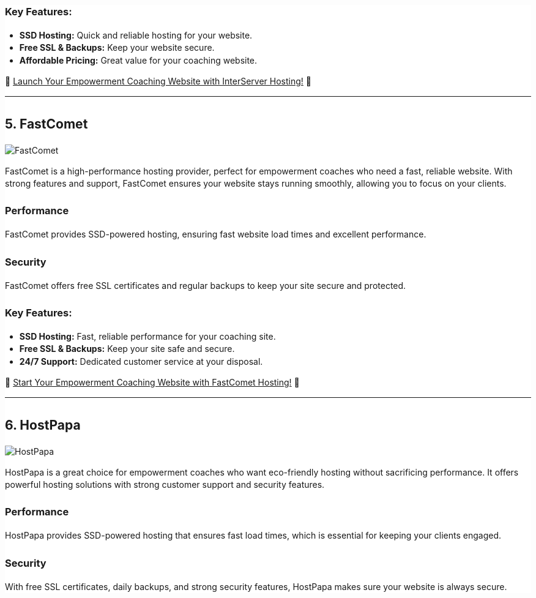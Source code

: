 ### Key Features:
- **SSD Hosting:** Quick and reliable hosting for your website.
- **Free SSL & Backups:** Keep your website secure.
- **Affordable Pricing:** Great value for your coaching website.

🌱 [Launch Your Empowerment Coaching Website with InterServer Hosting!](https://snipitx.com/interserver-jy) 💫

---

## 5. FastComet

![FastComet](https://i.imgur.com/7qgXuWp.png "FastComet Hosting")

FastComet is a high-performance hosting provider, perfect for empowerment coaches who need a fast, reliable website. With strong features and support, FastComet ensures your website stays running smoothly, allowing you to focus on your clients.

### Performance
FastComet provides SSD-powered hosting, ensuring fast website load times and excellent performance.

### Security
FastComet offers free SSL certificates and regular backups to keep your site secure and protected.

### Key Features:
- **SSD Hosting:** Fast, reliable performance for your coaching site.
- **Free SSL & Backups:** Keep your site safe and secure.
- **24/7 Support:** Dedicated customer service at your disposal.

🌱 [Start Your Empowerment Coaching Website with FastComet Hosting!](https://snipitx.com/fastcomet-jy) 💪

---

## 6. HostPapa

![HostPapa](https://i.imgur.com/ouDTkvl.jpeg "HostPapa Hosting")

HostPapa is a great choice for empowerment coaches who want eco-friendly hosting without sacrificing performance. It offers powerful hosting solutions with strong customer support and security features.

### Performance
HostPapa provides SSD-powered hosting that ensures fast load times, which is essential for keeping your clients engaged.

### Security
With free SSL certificates, daily backups, and strong security features, HostPapa makes sure your website is always secure.
